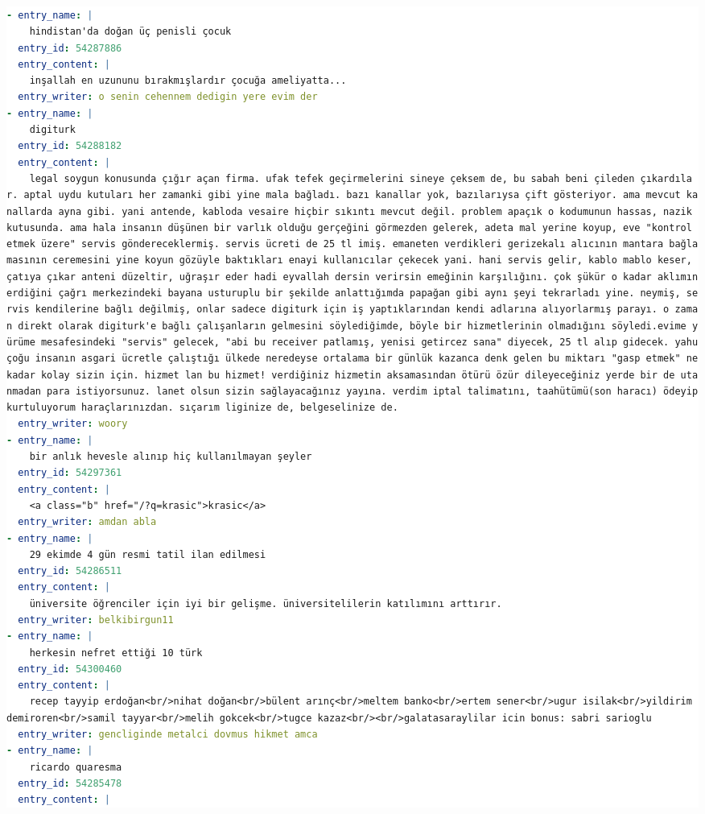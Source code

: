 ```yaml
- entry_name: |
    hindistan'da doğan üç penisli çocuk
  entry_id: 54287886
  entry_content: |
    inşallah en uzununu bırakmışlardır çocuğa ameliyatta...
  entry_writer: o senin cehennem dedigin yere evim der
- entry_name: |
    digiturk
  entry_id: 54288182
  entry_content: |
    legal soygun konusunda çığır açan firma. ufak tefek geçirmelerini sineye çeksem de, bu sabah beni çileden çıkardılar. aptal uydu kutuları her zamanki gibi yine mala bağladı. bazı kanallar yok, bazılarıysa çift gösteriyor. ama mevcut kanallarda ayna gibi. yani antende, kabloda vesaire hiçbir sıkıntı mevcut değil. problem apaçık o kodumunun hassas, nazik kutusunda. ama hala insanın düşünen bir varlık olduğu gerçeğini görmezden gelerek, adeta mal yerine koyup, eve "kontrol etmek üzere" servis göndereceklermiş. servis ücreti de 25 tl imiş. emaneten verdikleri gerizekalı alıcının mantara bağlamasının ceremesini yine koyun gözüyle baktıkları enayi kullanıcılar çekecek yani. hani servis gelir, kablo mablo keser, çatıya çıkar anteni düzeltir, uğraşır eder hadi eyvallah dersin verirsin emeğinin karşılığını. çok şükür o kadar aklımın erdiğini çağrı merkezindeki bayana usturuplu bir şekilde anlattığımda papağan gibi aynı şeyi tekrarladı yine. neymiş, servis kendilerine bağlı değilmiş, onlar sadece digiturk için iş yaptıklarından kendi adlarına alıyorlarmış parayı. o zaman direkt olarak digiturk'e bağlı çalışanların gelmesini söylediğimde, böyle bir hizmetlerinin olmadığını söyledi.evime yürüme mesafesindeki "servis" gelecek, "abi bu receiver patlamış, yenisi getircez sana" diyecek, 25 tl alıp gidecek. yahu çoğu insanın asgari ücretle çalıştığı ülkede neredeyse ortalama bir günlük kazanca denk gelen bu miktarı "gasp etmek" ne kadar kolay sizin için. hizmet lan bu hizmet! verdiğiniz hizmetin aksamasından ötürü özür dileyeceğiniz yerde bir de utanmadan para istiyorsunuz. lanet olsun sizin sağlayacağınız yayına. verdim iptal talimatını, taahütümü(son haracı) ödeyip kurtuluyorum haraçlarınızdan. sıçarım liginize de, belgeselinize de.
  entry_writer: woory
- entry_name: |
    bir anlık hevesle alınıp hiç kullanılmayan şeyler
  entry_id: 54297361
  entry_content: |
    <a class="b" href="/?q=krasic">krasic</a>
  entry_writer: amdan abla
- entry_name: |
    29 ekimde 4 gün resmi tatil ilan edilmesi
  entry_id: 54286511
  entry_content: |
    üniversite öğrenciler için iyi bir gelişme. üniversitelilerin katılımını arttırır.
  entry_writer: belkibirgun11
- entry_name: |
    herkesin nefret ettiği 10 türk
  entry_id: 54300460
  entry_content: |
    recep tayyip erdoğan<br/>nihat doğan<br/>bülent arınç<br/>meltem banko<br/>ertem sener<br/>ugur isilak<br/>yildirim demiroren<br/>samil tayyar<br/>melih gokcek<br/>tugce kazaz<br/><br/>galatasaraylilar icin bonus: sabri sarioglu
  entry_writer: gencliginde metalci dovmus hikmet amca
- entry_name: |
    ricardo quaresma
  entry_id: 54285478
  entry_content: |
```
